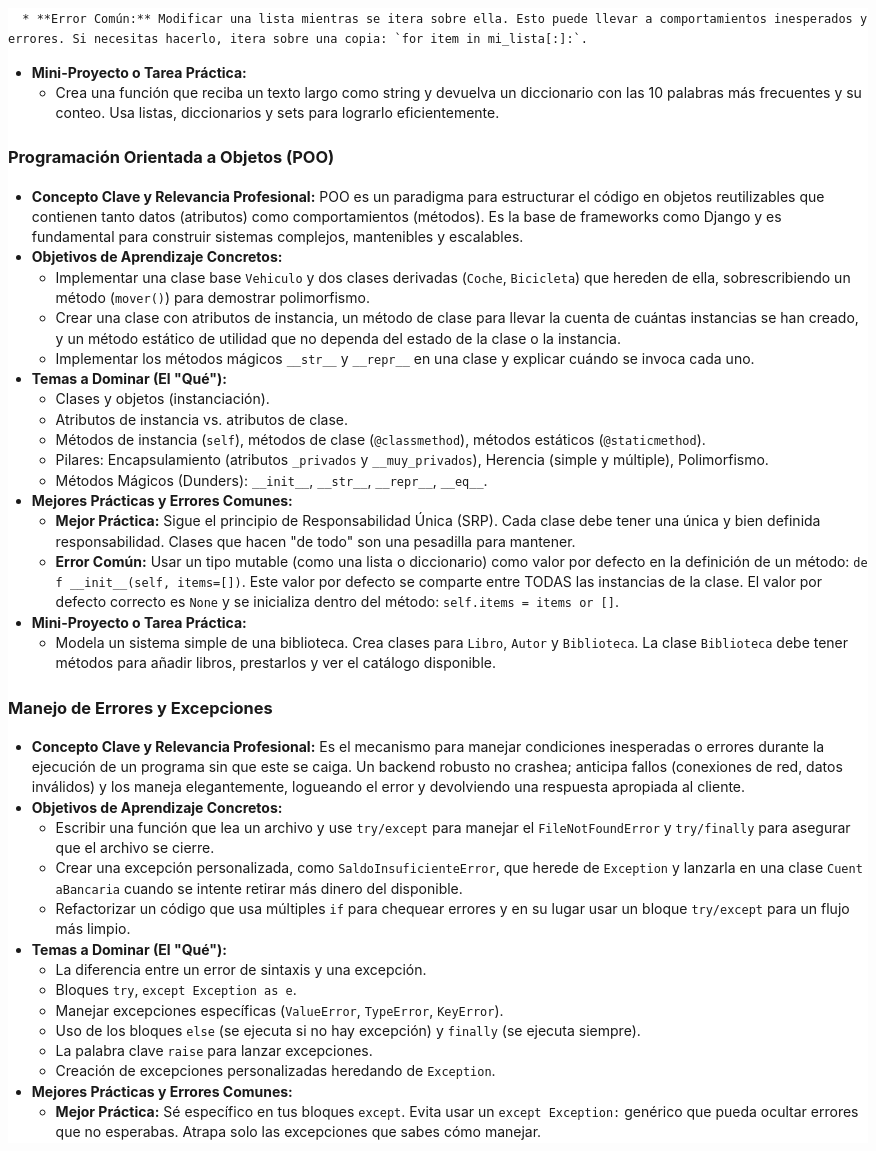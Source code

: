       * **Error Común:** Modificar una lista mientras se itera sobre ella. Esto puede llevar a comportamientos inesperados y errores. Si necesitas hacerlo, itera sobre una copia: `for item in mi_lista[:]:`.
  * **Mini-Proyecto o Tarea Práctica:**
      * Crea una función que reciba un texto largo como string y devuelva un diccionario con las 10 palabras más frecuentes y su conteo. Usa listas, diccionarios y sets para lograrlo eficientemente.

### **Programación Orientada a Objetos (POO)**

  * **Concepto Clave y Relevancia Profesional:** POO es un paradigma para estructurar el código en objetos reutilizables que contienen tanto datos (atributos) como comportamientos (métodos).  Es la base de frameworks como Django y es fundamental para construir sistemas complejos, mantenibles y escalables.
  * **Objetivos de Aprendizaje Concretos:**
      * Implementar una clase base `Vehiculo` y dos clases derivadas (`Coche`, `Bicicleta`) que hereden de ella, sobrescribiendo un método (`mover()`) para demostrar polimorfismo. 
      * Crear una clase con atributos de instancia, un método de clase para llevar la cuenta de cuántas instancias se han creado, y un método estático de utilidad que no dependa del estado de la clase o la instancia. 
      * Implementar los métodos mágicos `__str__` y `__repr__` en una clase y explicar cuándo se invoca cada uno. 
  * **Temas a Dominar (El "Qué"):**
      * Clases y objetos (instanciación). 
      * Atributos de instancia vs. atributos de clase.
      * Métodos de instancia (`self`), métodos de clase (`@classmethod`), métodos estáticos (`@staticmethod`). 
      * Pilares: Encapsulamiento (atributos `_privados` y `__muy_privados`), Herencia (simple y múltiple), Polimorfismo. 
      * Métodos Mágicos (Dunders): `__init__`, `__str__`, `__repr__`, `__eq__`. 
  * **Mejores Prácticas y Errores Comunes:**
      * **Mejor Práctica:** Sigue el principio de Responsabilidad Única (SRP). Cada clase debe tener una única y bien definida responsabilidad. Clases que hacen "de todo" son una pesadilla para mantener.
      * **Error Común:** Usar un tipo mutable (como una lista o diccionario) como valor por defecto en la definición de un método: `def __init__(self, items=[])`. Este valor por defecto se comparte entre TODAS las instancias de la clase. El valor por defecto correcto es `None` y se inicializa dentro del método: `self.items = items or []`.
  * **Mini-Proyecto o Tarea Práctica:**
      * Modela un sistema simple de una biblioteca. Crea clases para `Libro`, `Autor` y `Biblioteca`. La clase `Biblioteca` debe tener métodos para añadir libros, prestarlos y ver el catálogo disponible.

### **Manejo de Errores y Excepciones**

  * **Concepto Clave y Relevancia Profesional:** Es el mecanismo para manejar condiciones inesperadas o errores durante la ejecución de un programa sin que este se caiga.  Un backend robusto no crashea; anticipa fallos (conexiones de red, datos inválidos) y los maneja elegantemente, logueando el error y devolviendo una respuesta apropiada al cliente.
  * **Objetivos de Aprendizaje Concretos:**
      * Escribir una función que lea un archivo y use `try/except` para manejar el `FileNotFoundError` y `try/finally` para asegurar que el archivo se cierre.
      * Crear una excepción personalizada, como `SaldoInsuficienteError`, que herede de `Exception` y lanzarla en una clase `CuentaBancaria` cuando se intente retirar más dinero del disponible. 
      * Refactorizar un código que usa múltiples `if` para chequear errores y en su lugar usar un bloque `try/except` para un flujo más limpio.
  * **Temas a Dominar (El "Qué"):**
      * La diferencia entre un error de sintaxis y una excepción.
      * Bloques `try`, `except Exception as e`. 
      * Manejar excepciones específicas (`ValueError`, `TypeError`, `KeyError`).
      * Uso de los bloques `else` (se ejecuta si no hay excepción) y `finally` (se ejecuta siempre). 
      * La palabra clave `raise` para lanzar excepciones.
      * Creación de excepciones personalizadas heredando de `Exception`. 
  * **Mejores Prácticas y Errores Comunes:**
      * **Mejor Práctica:** Sé específico en tus bloques `except`. Evita usar un `except Exception:` genérico que pueda ocultar errores que no esperabas. Atrapa solo las excepciones que sabes cómo manejar.